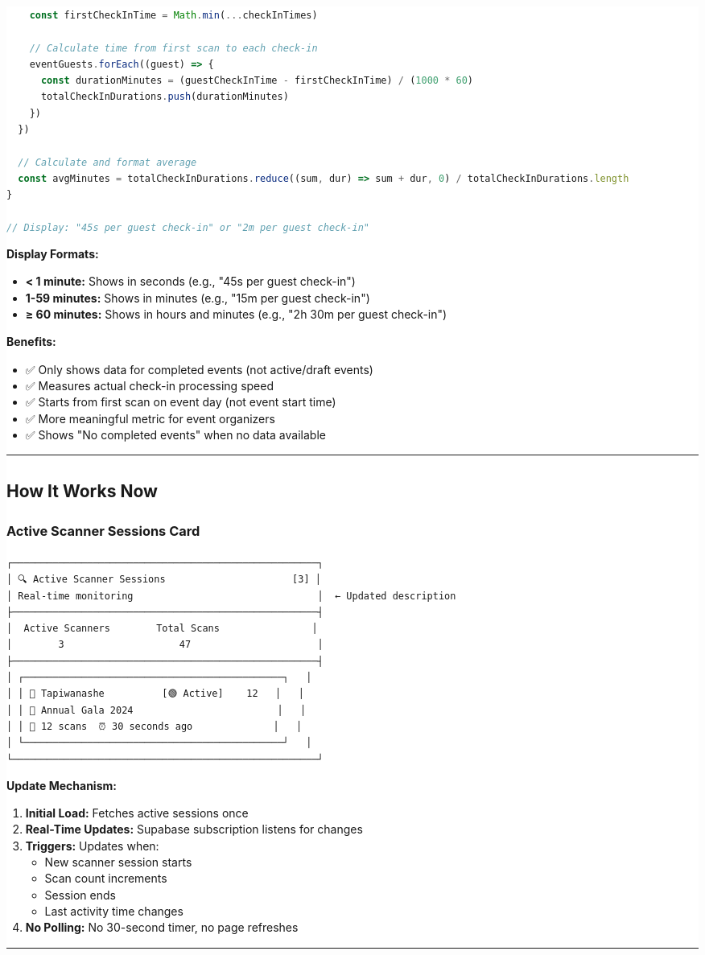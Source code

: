 ```typescript
    const firstCheckInTime = Math.min(...checkInTimes)
    
    // Calculate time from first scan to each check-in
    eventGuests.forEach((guest) => {
      const durationMinutes = (guestCheckInTime - firstCheckInTime) / (1000 * 60)
      totalCheckInDurations.push(durationMinutes)
    })
  })

  // Calculate and format average
  const avgMinutes = totalCheckInDurations.reduce((sum, dur) => sum + dur, 0) / totalCheckInDurations.length
}

// Display: "45s per guest check-in" or "2m per guest check-in"
```

**Display Formats:**
- **< 1 minute:** Shows in seconds (e.g., "45s per guest check-in")
- **1-59 minutes:** Shows in minutes (e.g., "15m per guest check-in")
- **≥ 60 minutes:** Shows in hours and minutes (e.g., "2h 30m per guest check-in")

**Benefits:**
- ✅ Only shows data for completed events (not active/draft events)
- ✅ Measures actual check-in processing speed
- ✅ Starts from first scan on event day (not event start time)
- ✅ More meaningful metric for event organizers
- ✅ Shows "No completed events" when no data available

---

## How It Works Now

### Active Scanner Sessions Card

```
┌─────────────────────────────────────────────────────┐
│ 🔍 Active Scanner Sessions                      [3] │
│ Real-time monitoring                                │  ← Updated description
├─────────────────────────────────────────────────────┤
│  Active Scanners        Total Scans                │
│        3                    47                      │
├─────────────────────────────────────────────────────┤
│ ┌─────────────────────────────────────────────┐   │
│ │ 👤 Tapiwanashe          [🟢 Active]    12   │   │
│ │ 📍 Annual Gala 2024                         │   │
│ │ 🔢 12 scans  ⏰ 30 seconds ago              │   │
│ └─────────────────────────────────────────────┘   │
└─────────────────────────────────────────────────────┘
```

**Update Mechanism:**
1. **Initial Load:** Fetches active sessions once
2. **Real-Time Updates:** Supabase subscription listens for changes
3. **Triggers:** Updates when:
   - New scanner session starts
   - Scan count increments
   - Session ends
   - Last activity time changes
4. **No Polling:** No 30-second timer, no page refreshes

---